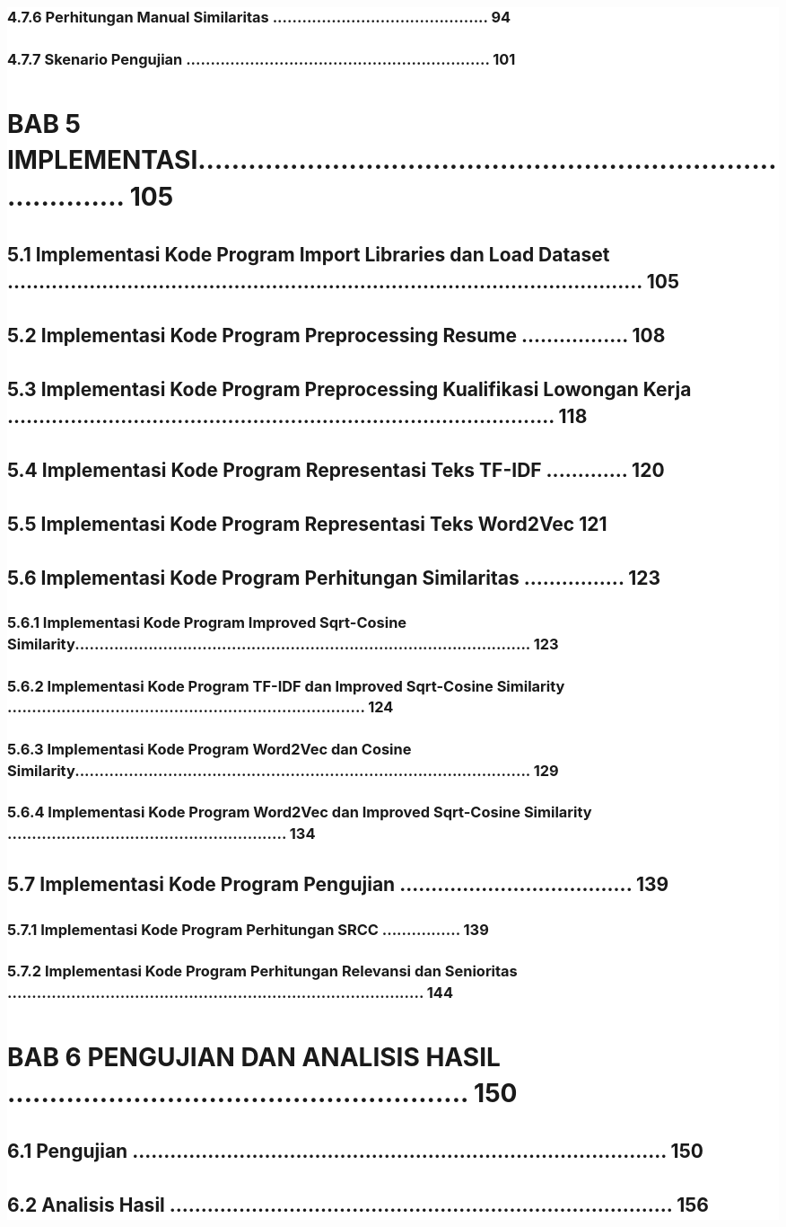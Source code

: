 ### 4.7.6  Perhitungan Manual Similaritas ............................................ 94
### 4.7.7  Skenario Pengujian .............................................................. 101
# BAB 5  IMPLEMENTASI................................................................................... 105
## 5.1  Implementasi  Kode  Program  Import  Libraries  dan  Load Dataset ..................................................................................................... 105
## 5.2  Implementasi Kode Program Preprocessing Resume ................. 108
## 5.3  Implementasi  Kode  Program  Preprocessing  Kualifikasi Lowongan Kerja ....................................................................................... 118
## 5.4  Implementasi Kode Program Representasi Teks TF-IDF ............. 120
## 5.5  Implementasi Kode Program Representasi Teks Word2Vec 121
## 5.6  Implementasi Kode Program Perhitungan Similaritas ................ 123
### 5.6.1  Implementasi  Kode  Program  Improved  Sqrt-Cosine Similarity............................................................................................. 123
### 5.6.2  Implementasi  Kode  Program  TF-IDF  dan  Improved Sqrt-Cosine Similarity ......................................................................... 124
### 5.6.3  Implementasi  Kode  Program  Word2Vec  dan  Cosine Similarity............................................................................................. 129
### 5.6.4  Implementasi  Kode  Program  Word2Vec  dan Improved Sqrt-Cosine Similarity ......................................................... 134
## 5.7  Implementasi Kode Program Pengujian ..................................... 139
### 5.7.1  Implementasi Kode Program Perhitungan SRCC ................ 139
### 5.7.2  Implementasi  Kode  Program  Perhitungan  Relevansi dan Senioritas ..................................................................................... 144
# BAB 6  PENGUJIAN DAN ANALISIS HASIL ....................................................... 150
## 6.1  Pengujian ..................................................................................... 150
## 6.2  Analisis Hasil ................................................................................ 156